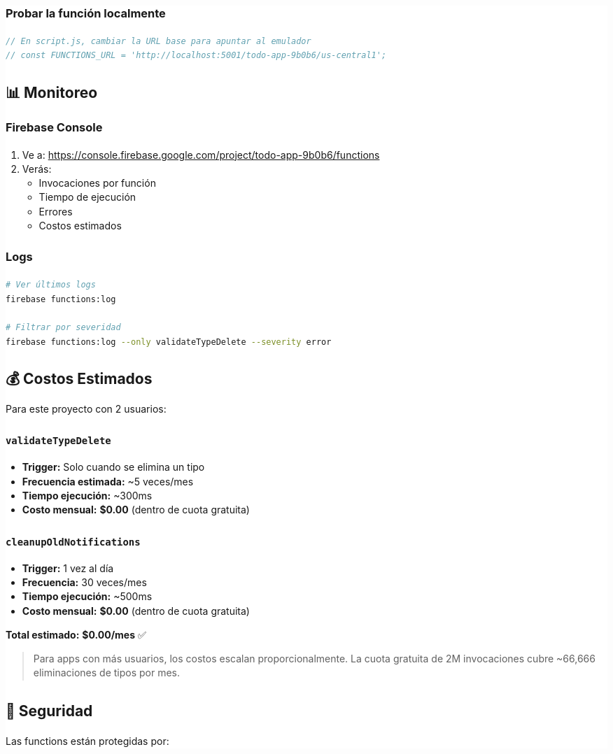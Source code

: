 ### Probar la función localmente
```javascript
// En script.js, cambiar la URL base para apuntar al emulador
// const FUNCTIONS_URL = 'http://localhost:5001/todo-app-9b0b6/us-central1';
```

## 📊 Monitoreo

### Firebase Console
1. Ve a: https://console.firebase.google.com/project/todo-app-9b0b6/functions
2. Verás:
   - Invocaciones por función
   - Tiempo de ejecución
   - Errores
   - Costos estimados

### Logs
```bash
# Ver últimos logs
firebase functions:log

# Filtrar por severidad
firebase functions:log --only validateTypeDelete --severity error
```

## 💰 Costos Estimados

Para este proyecto con 2 usuarios:

### `validateTypeDelete`
- **Trigger:** Solo cuando se elimina un tipo
- **Frecuencia estimada:** ~5 veces/mes
- **Tiempo ejecución:** ~300ms
- **Costo mensual:** **$0.00** (dentro de cuota gratuita)

### `cleanupOldNotifications`
- **Trigger:** 1 vez al día
- **Frecuencia:** 30 veces/mes
- **Tiempo ejecución:** ~500ms
- **Costo mensual:** **$0.00** (dentro de cuota gratuita)

**Total estimado:** **$0.00/mes** ✅

> Para apps con más usuarios, los costos escalan proporcionalmente. La cuota gratuita de 2M invocaciones cubre ~66,666 eliminaciones de tipos por mes.

## 🔐 Seguridad

Las functions están protegidas por:
